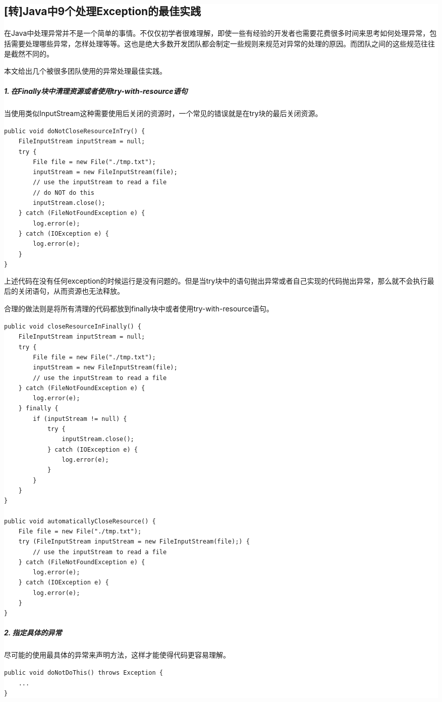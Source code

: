 ## [转]Java中9个处理Exception的最佳实践

在Java中处理异常并不是一个简单的事情。不仅仅初学者很难理解，即使一些有经验的开发者也需要花费很多时间来思考如何处理异常，包括需要处理哪些异常，怎样处理等等。这也是绝大多数开发团队都会制定一些规则来规范对异常的处理的原因。而团队之间的这些规范往往是截然不同的。

本文给出几个被很多团队使用的异常处理最佳实践。

##### 1. 在Finally块中清理资源或者使用try-with-resource语句
当使用类似InputStream这种需要使用后关闭的资源时，一个常见的错误就是在try块的最后关闭资源。
```
public void doNotCloseResourceInTry() {  
    FileInputStream inputStream = null;  
    try {  
        File file = new File("./tmp.txt");  
        inputStream = new FileInputStream(file);  
        // use the inputStream to read a file  
        // do NOT do this  
        inputStream.close();  
    } catch (FileNotFoundException e) {  
        log.error(e);  
    } catch (IOException e) {  
        log.error(e);  
    }  
}
```
上述代码在没有任何exception的时候运行是没有问题的。但是当try块中的语句抛出异常或者自己实现的代码抛出异常，那么就不会执行最后的关闭语句，从而资源也无法释放。

合理的做法则是将所有清理的代码都放到finally块中或者使用try-with-resource语句。
```
public void closeResourceInFinally() {  
    FileInputStream inputStream = null;  
    try {  
        File file = new File("./tmp.txt");  
        inputStream = new FileInputStream(file);  
        // use the inputStream to read a file  
    } catch (FileNotFoundException e) {  
        log.error(e);  
    } finally {  
        if (inputStream != null) {  
            try {  
                inputStream.close();  
            } catch (IOException e) {  
                log.error(e);  
            }  
        }  
    }  
}  

public void automaticallyCloseResource() {  
    File file = new File("./tmp.txt");  
    try (FileInputStream inputStream = new FileInputStream(file);) {  
        // use the inputStream to read a file  
    } catch (FileNotFoundException e) {  
        log.error(e);  
    } catch (IOException e) {  
        log.error(e);  
    }  
}
```
##### 2. 指定具体的异常
尽可能的使用最具体的异常来声明方法，这样才能使得代码更容易理解。
```
public void doNotDoThis() throws Exception {  
    ...  
}  
```